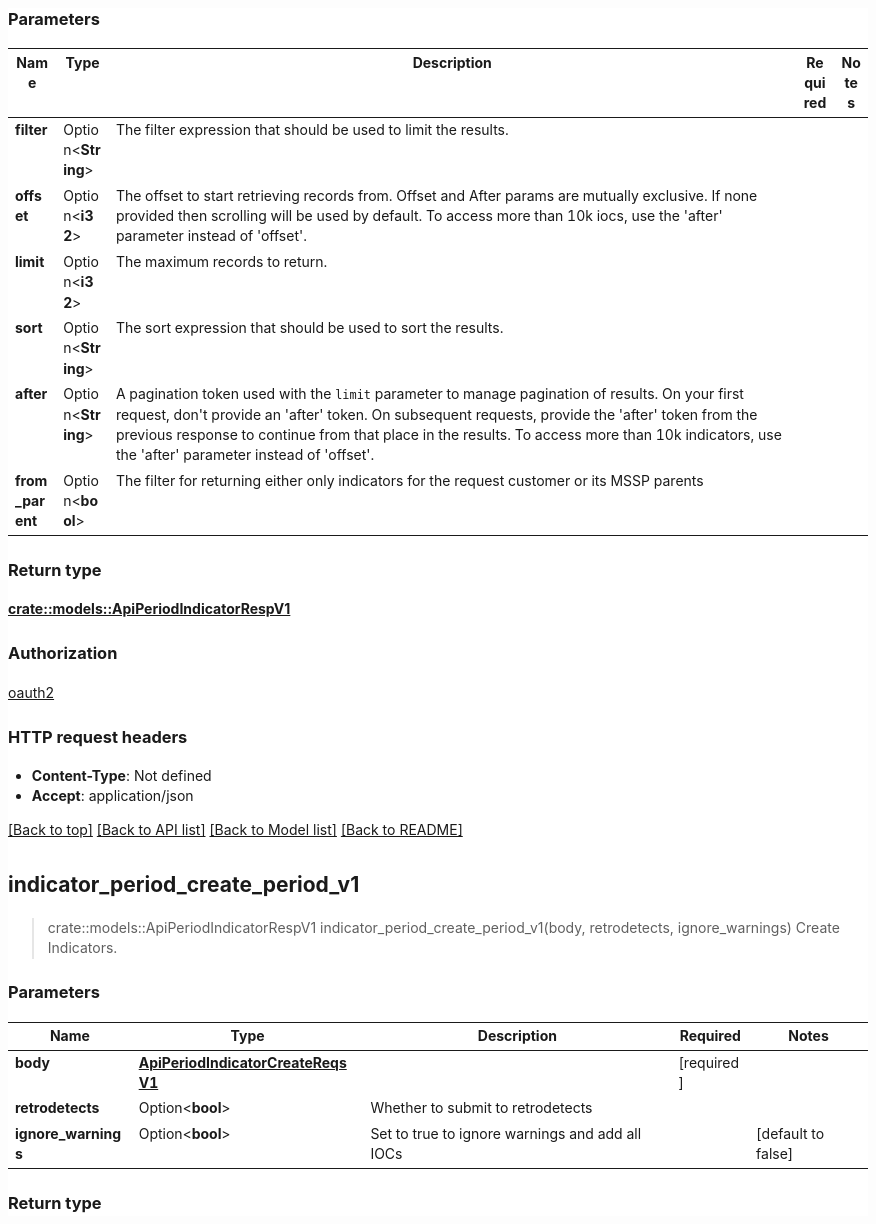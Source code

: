 ### Parameters


Name | Type | Description  | Required | Notes
------------- | ------------- | ------------- | ------------- | -------------
**filter** | Option<**String**> | The filter expression that should be used to limit the results. |  |
**offset** | Option<**i32**> | The offset to start retrieving records from. Offset and After params are mutually exclusive. If none provided then scrolling will be used by default. To access more than 10k iocs, use the 'after' parameter instead of 'offset'. |  |
**limit** | Option<**i32**> | The maximum records to return. |  |
**sort** | Option<**String**> | The sort expression that should be used to sort the results. |  |
**after** | Option<**String**> | A pagination token used with the `limit` parameter to manage pagination of results. On your first request, don't provide an 'after' token. On subsequent requests, provide the 'after' token from the previous response to continue from that place in the results. To access more than 10k indicators, use the 'after' parameter instead of 'offset'. |  |
**from_parent** | Option<**bool**> | The filter for returning either only indicators for the request customer or its MSSP parents |  |

### Return type

[**crate::models::ApiPeriodIndicatorRespV1**](api.IndicatorRespV1.md)

### Authorization

[oauth2](../README.md#oauth2)

### HTTP request headers

- **Content-Type**: Not defined
- **Accept**: application/json

[[Back to top]](#) [[Back to API list]](../README.md#documentation-for-api-endpoints) [[Back to Model list]](../README.md#documentation-for-models) [[Back to README]](../README.md)


## indicator_period_create_period_v1

> crate::models::ApiPeriodIndicatorRespV1 indicator_period_create_period_v1(body, retrodetects, ignore_warnings)
Create Indicators.

### Parameters


Name | Type | Description  | Required | Notes
------------- | ------------- | ------------- | ------------- | -------------
**body** | [**ApiPeriodIndicatorCreateReqsV1**](ApiPeriodIndicatorCreateReqsV1.md) |  | [required] |
**retrodetects** | Option<**bool**> | Whether to submit to retrodetects |  |
**ignore_warnings** | Option<**bool**> | Set to true to ignore warnings and add all IOCs |  |[default to false]

### Return type
